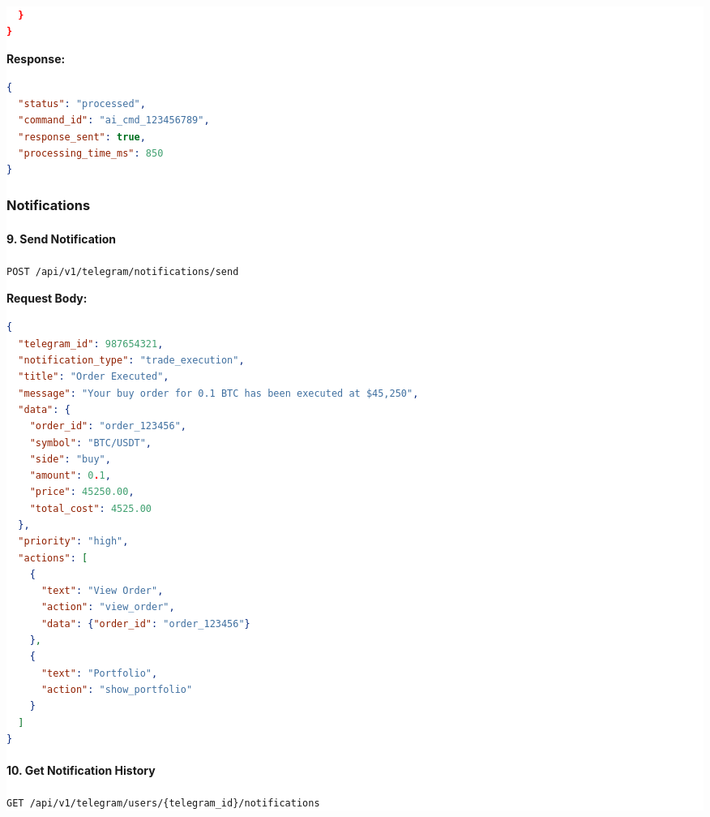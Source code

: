 ```json
  }
}
```

**Response:**
```json
{
  "status": "processed",
  "command_id": "ai_cmd_123456789",
  "response_sent": true,
  "processing_time_ms": 850
}
```

### Notifications

#### 9. Send Notification
```http
POST /api/v1/telegram/notifications/send
```

**Request Body:**
```json
{
  "telegram_id": 987654321,
  "notification_type": "trade_execution",
  "title": "Order Executed",
  "message": "Your buy order for 0.1 BTC has been executed at $45,250",
  "data": {
    "order_id": "order_123456",
    "symbol": "BTC/USDT",
    "side": "buy",
    "amount": 0.1,
    "price": 45250.00,
    "total_cost": 4525.00
  },
  "priority": "high",
  "actions": [
    {
      "text": "View Order",
      "action": "view_order",
      "data": {"order_id": "order_123456"}
    },
    {
      "text": "Portfolio",
      "action": "show_portfolio"
    }
  ]
}
```

#### 10. Get Notification History
```http
GET /api/v1/telegram/users/{telegram_id}/notifications
```
